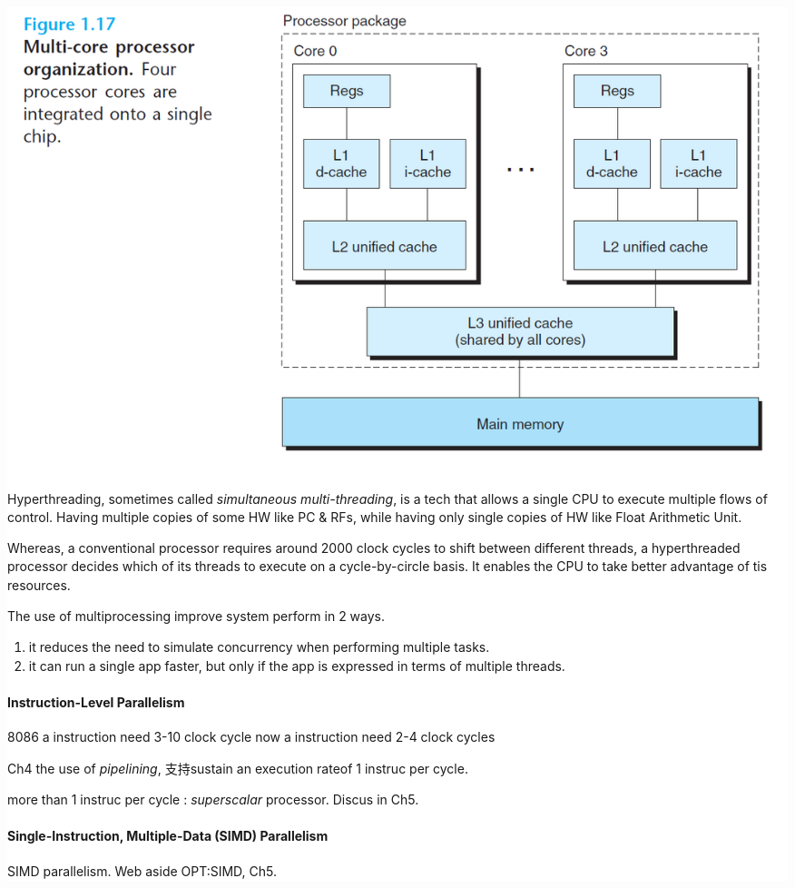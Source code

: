 
![](pics/fig1.17multi-coreProcessorOrg.png)

Hyperthreading, sometimes called *simultaneous multi-threading*, is a tech that allows a single CPU to execute multiple flows of control. Having multiple copies of some HW like PC & RFs, while having only single copies of HW like Float Arithmetic Unit. 

Whereas, a conventional processor requires around 2000 clock cycles to shift between different threads, a hyperthreaded processor decides which of its threads to execute on a cycle-by-circle basis. It enables the CPU to take better advantage of tis resources.

The use of multiprocessing improve system perform in 2 ways.
1. it reduces the need to simulate concurrency when performing multiple tasks.
2. it can run a single app faster, but only if the app is expressed in terms of multiple threads.

####    Instruction-Level Parallelism

8086 a instruction need 3-10 clock cycle
now a instruction need 2-4 clock cycles

Ch4 the use of *pipelining*, 支持sustain an execution rateof 1 instruc per cycle.

more than 1 instruc per cycle : *superscalar* processor. Discus in Ch5.

####    Single-Instruction, Multiple-Data (SIMD) Parallelism

SIMD parallelism. Web aside OPT:SIMD, Ch5.
